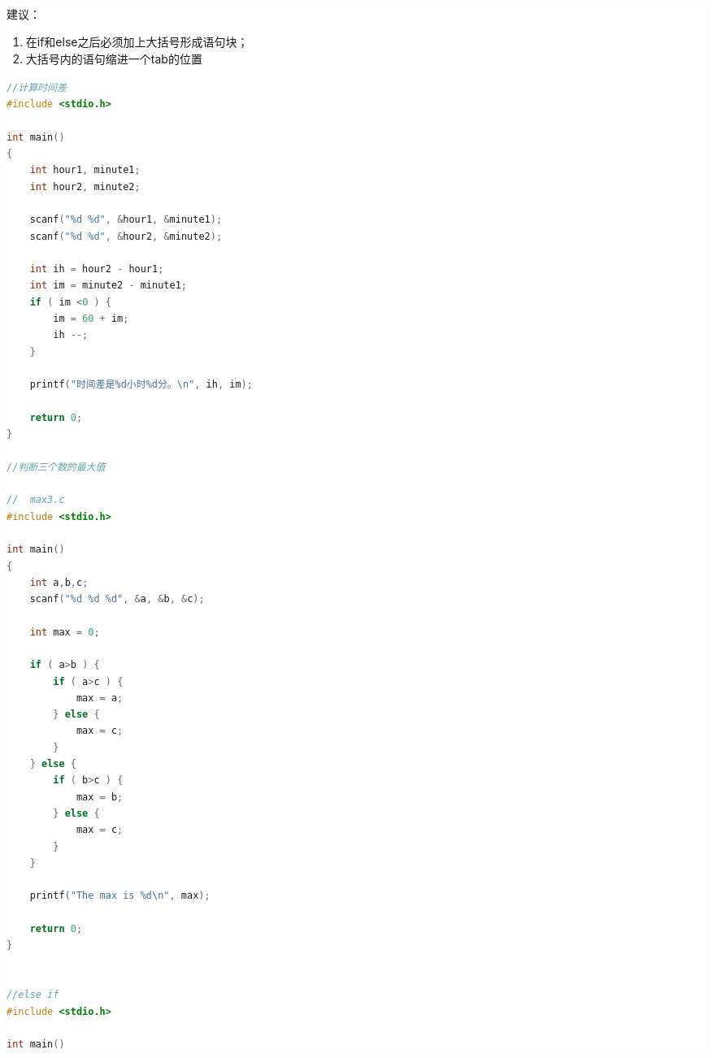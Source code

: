 建议：

1. 在if和else之后必须加上大括号形成语句块；
2. 大括号内的语句缩进一个tab的位置

```c
//计算时间差
#include <stdio.h>

int main()
{
	int hour1, minute1;
	int hour2, minute2;

	scanf("%d %d", &hour1, &minute1);
	scanf("%d %d", &hour2, &minute2);

	int ih = hour2 - hour1;
	int im = minute2 - minute1;
	if ( im <0 ) {
		im = 60 + im;
		ih --;
	}
	
	printf("时间差是%d小时%d分。\n", ih, im);
	
	return 0;
}

//判断三个数的最大值

//	max3.c
#include <stdio.h>

int main()
{
	int a,b,c;
	scanf("%d %d %d", &a, &b, &c);

	int max = 0;

	if ( a>b ) {
		if ( a>c ) {
			max = a;
		} else {
			max = c;
		}
	} else {
		if ( b>c ) {
			max = b;
		} else {
			max = c;
		}
	}

	printf("The max is %d\n", max);

	return 0;
}


//else if
#include <stdio.h>

int main()
```